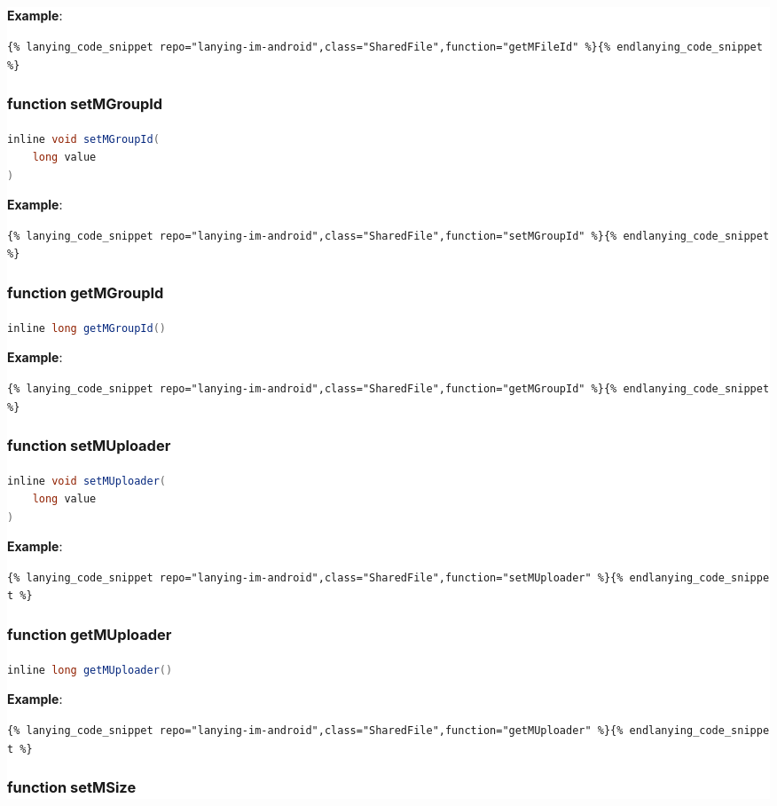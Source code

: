 
**Example**:
```
{% lanying_code_snippet repo="lanying-im-android",class="SharedFile",function="getMFileId" %}{% endlanying_code_snippet %}
```
### function setMGroupId

```java
inline void setMGroupId(
    long value
)
```


**Example**:
```
{% lanying_code_snippet repo="lanying-im-android",class="SharedFile",function="setMGroupId" %}{% endlanying_code_snippet %}
```
### function getMGroupId

```java
inline long getMGroupId()
```


**Example**:
```
{% lanying_code_snippet repo="lanying-im-android",class="SharedFile",function="getMGroupId" %}{% endlanying_code_snippet %}
```
### function setMUploader

```java
inline void setMUploader(
    long value
)
```


**Example**:
```
{% lanying_code_snippet repo="lanying-im-android",class="SharedFile",function="setMUploader" %}{% endlanying_code_snippet %}
```
### function getMUploader

```java
inline long getMUploader()
```


**Example**:
```
{% lanying_code_snippet repo="lanying-im-android",class="SharedFile",function="getMUploader" %}{% endlanying_code_snippet %}
```
### function setMSize
